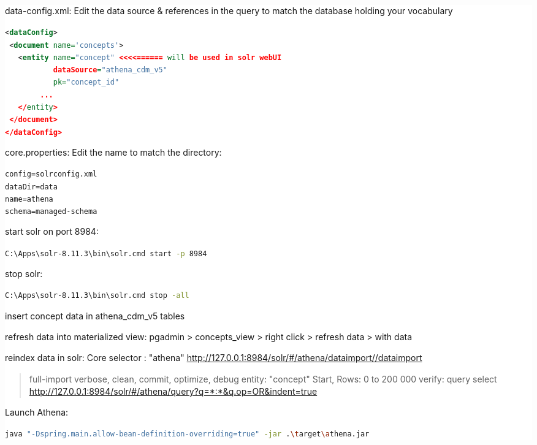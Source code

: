 

data-config.xml: Edit the data source & references in the query to match the database holding your vocabulary

``` xml
<dataConfig>
 <document name='concepts'>
   <entity name="concept" <<<<====== will be used in solr webUI
           dataSource="athena_cdm_v5"
           pk="concept_id"
        ...
   </entity>
 </document>
</dataConfig>
```

core.properties: Edit the name to match the directory:
```
config=solrconfig.xml
dataDir=data
name=athena
schema=managed-schema
```

start solr on port 8984:
``` bash
C:\Apps\solr-8.11.3\bin\solr.cmd start -p 8984
```

stop solr:
``` bash
C:\Apps\solr-8.11.3\bin\solr.cmd stop -all
```

insert concept data in athena_cdm_v5 tables

refresh data into materialized view:
pgadmin > concepts_view > right click > refresh data > with data

reindex data in solr:
Core selector : "athena"
http://127.0.0.1:8984/solr/#/athena/dataimport//dataimport
> full-import
> verbose, clean, commit, optimize, debug
> entity: "concept"
> Start, Rows: 0 to 200 000
verify:
> query
> select
> http://127.0.0.1:8984/solr/#/athena/query?q=*:*&q.op=OR&indent=true


Launch Athena:
``` bash
java "-Dspring.main.allow-bean-definition-overriding=true" -jar .\target\athena.jar
``` 
